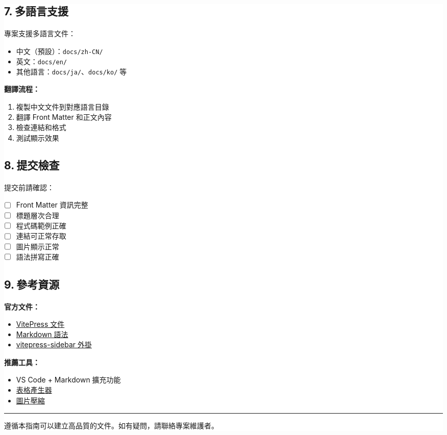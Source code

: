 ## 7. 多語言支援

專案支援多語言文件：

- 中文（預設）：`docs/zh-CN/`
- 英文：`docs/en/`
- 其他語言：`docs/ja/`、`docs/ko/` 等

**翻譯流程：**

1. 複製中文文件到對應語言目錄
2. 翻譯 Front Matter 和正文內容
3. 檢查連結和格式
4. 測試顯示效果

## 8. 提交檢查

提交前請確認：

- [ ] Front Matter 資訊完整
- [ ] 標題層次合理
- [ ] 程式碼範例正確
- [ ] 連結可正常存取
- [ ] 圖片顯示正常
- [ ] 語法拼寫正確

## 9. 參考資源

**官方文件：**

- [VitePress 文件](https://vitepress.dev/)
- [Markdown 語法](https://markdown.com.cn/)
- [vitepress-sidebar 外掛](https://vitepress-sidebar.jooy2.com/)

**推薦工具：**

- VS Code + Markdown 擴充功能
- [表格產生器](https://tablesgenerator.com/markdown_tables)
- [圖片壓縮](https://tinypng.com/)

---

遵循本指南可以建立高品質的文件。如有疑問，請聯絡專案維護者。

<Contributors />

<GitHistoryInformation />